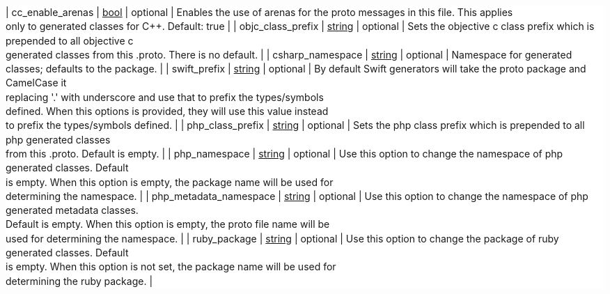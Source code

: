 | cc_enable_arenas              | [bool](#bool)                                                         | optional | Enables the use of arenas for the proto messages in this file. This applies<br/>only to generated classes for C++. Default: true                                                                                                                                                                                                                                                                                                                                                                                                                                                                                                           |
| objc_class_prefix             | [string](#string)                                                     | optional | Sets the objective c class prefix which is prepended to all objective c<br/>generated classes from this .proto. There is no default.                                                                                                                                                                                                                                                                                                                                                                                                                                                                                                       |
| csharp_namespace              | [string](#string)                                                     | optional | Namespace for generated classes; defaults to the package.                                                                                                                                                                                                                                                                                                                                                                                                                                                                                                                                                                                  |
| swift_prefix                  | [string](#string)                                                     | optional | By default Swift generators will take the proto package and CamelCase it<br/>replacing '.' with underscore and use that to prefix the types/symbols<br/>defined. When this options is provided, they will use this value instead<br/>to prefix the types/symbols defined.                                                                                                                                                                                                                                                                                                                                                                  |
| php_class_prefix              | [string](#string)                                                     | optional | Sets the php class prefix which is prepended to all php generated classes<br/>from this .proto. Default is empty.                                                                                                                                                                                                                                                                                                                                                                                                                                                                                                                          |
| php_namespace                 | [string](#string)                                                     | optional | Use this option to change the namespace of php generated classes. Default<br/>is empty. When this option is empty, the package name will be used for<br/>determining the namespace.                                                                                                                                                                                                                                                                                                                                                                                                                                                        |
| php_metadata_namespace        | [string](#string)                                                     | optional | Use this option to change the namespace of php generated metadata classes.<br/>Default is empty. When this option is empty, the proto file name will be<br/>used for determining the namespace.                                                                                                                                                                                                                                                                                                                                                                                                                                            |
| ruby_package                  | [string](#string)                                                     | optional | Use this option to change the package of ruby generated classes. Default<br/>is empty. When this option is not set, the package name will be used for<br/>determining the ruby package.                                                                                                                                                                                                                                                                                                                                                                                                                                                    |